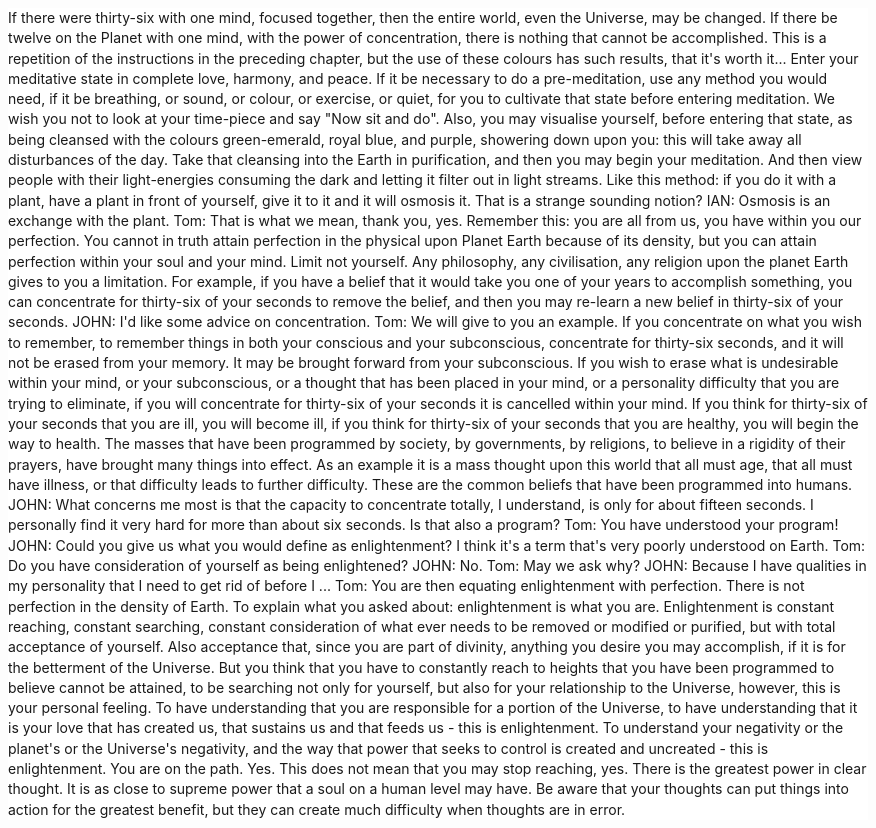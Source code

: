 If there were thirty-six with one mind, focused together, then the entire world, even the Universe, may be changed.
If there be twelve on the Planet with one mind, with the power of concentration, there is nothing that cannot be accomplished.
This is a repetition of the instructions in the preceding chapter, but the use of these colours has such results, that it's worth it...
Enter your meditative state in complete love, harmony, and peace. If it be necessary to do a pre-meditation, use any method you would need, if it be breathing, or sound, or colour, or exercise, or quiet, for you to cultivate that state before entering meditation. We wish you not to look at your time-piece and say "Now sit and do". Also, you may visualise yourself, before entering that state, as being cleansed with the colours green-emerald, royal blue, and purple, showering down upon you: this will take away all disturbances of the day.
Take that cleansing into the Earth in purification, and then you may begin your meditation. And then view people with their light-energies consuming the dark and letting it filter out in light streams. Like this method: if you do it with a plant, have a plant in front of yourself, give it to it and it will osmosis it. That is a strange sounding notion?
IAN: Osmosis is an exchange with the plant.
Tom: That is what we mean, thank you, yes. Remember this: you are all from us, you have within you our perfection. You cannot in truth attain perfection in the physical upon Planet Earth because of its density, but you can attain perfection within your soul and your mind. Limit not yourself. Any philosophy, any civilisation, any religion upon the planet Earth gives to you a limitation. For example, if you have a belief that it would take you one of your years to accomplish something, you can concentrate for thirty-six of your seconds to remove the belief, and then you may re-learn a new belief in thirty-six of your seconds.
JOHN: I'd like some advice on concentration.
Tom: We will give to you an example. If you concentrate on what you wish to remember, to remember things in both your conscious and your subconscious, concentrate for thirty-six seconds, and it will not be erased from your memory. It may be brought forward from your subconscious. If you wish to erase what is undesirable within your mind, or your subconscious, or a thought that has been placed in your mind, or a personality difficulty that you are trying to eliminate, if you will concentrate for thirty-six of your seconds it is cancelled within your mind. If you think for thirty-six of your seconds that you are ill, you will become ill, if you think for thirty-six of your seconds that you are healthy, you will begin the way to health.
The masses that have been programmed by society, by governments, by religions, to believe in a rigidity of their prayers, have brought many things into effect. As an example it is a mass thought upon this world that all must age, that all must have illness, or that difficulty leads to further difficulty. These are the common beliefs that have been programmed into humans.
JOHN: What concerns me most is that the capacity to concentrate totally, I understand, is only for about fifteen seconds. I personally find it very hard for more than about six seconds. Is that also a program?
Tom: You have understood your program!
JOHN: Could you give us what you would define as enlightenment? I think it's a term that's very poorly understood on Earth.
Tom: Do you have consideration of yourself as being enlightened?
JOHN: No.
Tom: May we ask why?
JOHN: Because I have qualities in my personality that I need to get rid of before I ...
Tom: You are then equating enlightenment with perfection. There is not perfection in the density of Earth. To explain what you asked about: enlightenment is what you are. Enlightenment is constant reaching, constant searching, constant consideration of what ever needs to be removed or modified or purified, but with total acceptance of yourself. Also acceptance that, since you are part of divinity, anything you desire you may accomplish, if it is for the betterment of the Universe. But you think that you have to constantly reach to heights that you have been programmed to believe cannot be attained, to be searching not only for yourself, but also for your relationship to the Universe, however, this is your personal feeling.
To have understanding that you are responsible for a portion of the Universe, to have understanding that it is your love that has created us, that sustains us and that feeds us - this is enlightenment. To understand your negativity or the planet's or the Universe's negativity, and the way that power that seeks to control is created and uncreated - this is enlightenment. You are on the path. Yes. This does not mean that you may stop reaching, yes.
There is the greatest power in clear thought. It is as close to supreme power that a soul on a human level may have. Be aware that your thoughts can put things into action for the greatest benefit, but they can create much difficulty when thoughts are in error.